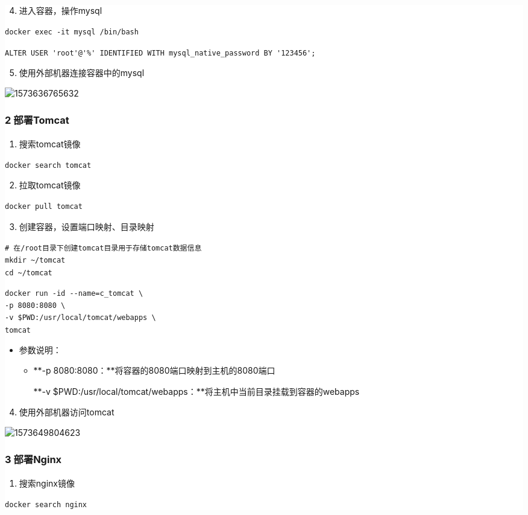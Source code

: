 4. 进入容器，操作mysql

```shell
docker exec -it mysql /bin/bash
```

`ALTER USER 'root'@'%' IDENTIFIED WITH mysql_native_password BY '123456';`

5. 使用外部机器连接容器中的mysql

![1573636765632](https://mypic-12138.oss-cn-beijing.aliyuncs.com/blog/docker/1573636765632.png)


### 2 部署Tomcat

1. 搜索tomcat镜像

```shell
docker search tomcat
```

2. 拉取tomcat镜像

```shell
docker pull tomcat
```

3. 创建容器，设置端口映射、目录映射

```shell
# 在/root目录下创建tomcat目录用于存储tomcat数据信息
mkdir ~/tomcat
cd ~/tomcat
```

```shell
docker run -id --name=c_tomcat \
-p 8080:8080 \
-v $PWD:/usr/local/tomcat/webapps \
tomcat 
```

- 参数说明：

  - **-p 8080:8080：**将容器的8080端口映射到主机的8080端口

    **-v $PWD:/usr/local/tomcat/webapps：**将主机中当前目录挂载到容器的webapps



4. 使用外部机器访问tomcat

![1573649804623](https://mypic-12138.oss-cn-beijing.aliyuncs.com/blog/docker/1573649804623.png)


### 3 部署Nginx

1. 搜索nginx镜像

```shell
docker search nginx
```
